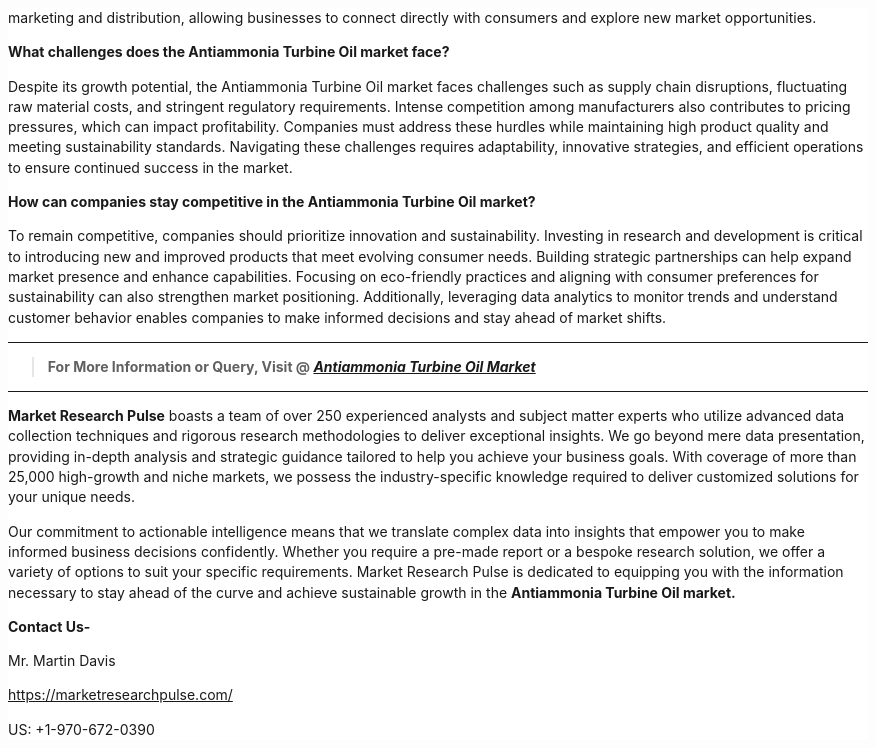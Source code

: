 marketing and distribution, allowing businesses to connect directly with consumers and explore new market opportunities.</p><p><strong>What challenges does the Antiammonia Turbine Oil market face?</strong></p><p>Despite its growth potential, the Antiammonia Turbine Oil market faces challenges such as supply chain disruptions, fluctuating raw material costs, and stringent regulatory requirements. Intense competition among manufacturers also contributes to pricing pressures, which can impact profitability. Companies must address these hurdles while maintaining high product quality and meeting sustainability standards. Navigating these challenges requires adaptability, innovative strategies, and efficient operations to ensure continued success in the market.</p><p><strong>How can companies stay competitive in the Antiammonia Turbine Oil market?</strong></p><p>To remain competitive, companies should prioritize innovation and sustainability. Investing in research and development is critical to introducing new and improved products that meet evolving consumer needs. Building strategic partnerships can help expand market presence and enhance capabilities. Focusing on eco-friendly practices and aligning with consumer preferences for sustainability can also strengthen market positioning. Additionally, leveraging data analytics to monitor trends and understand customer behavior enables companies to make informed decisions and stay ahead of market shifts.</p><hr /><blockquote><p><strong>For More Information or Query, Visit @&nbsp;<em><a href="https://marketresearchpulse.com/report/105399/antiammonia-turbine-oil-market?utm_source=Linkedin&utm_medium=0111">Antiammonia Turbine Oil Market</a></em></strong></p></blockquote><hr /><p><strong>Market Research Pulse</strong> boasts a team of over 250 experienced analysts and subject matter experts who utilize advanced data collection techniques and rigorous research methodologies to deliver exceptional insights. We go beyond mere data presentation, providing in-depth analysis and strategic guidance tailored to help you achieve your business goals. With coverage of more than 25,000 high-growth and niche markets, we possess the industry-specific knowledge required to deliver customized solutions for your unique needs.</p><p>Our commitment to actionable intelligence means that we translate complex data into insights that empower you to make informed business decisions confidently. Whether you require a pre-made report or a bespoke research solution, we offer a variety of options to suit your specific requirements. Market Research Pulse is dedicated to equipping you with the information necessary to stay ahead of the curve and achieve sustainable growth in the <strong>Antiammonia Turbine Oil market.</strong></p><p><strong>Contact Us-</strong></p><p>Mr. Martin Davis</p><p>https://marketresearchpulse.com/</p><p>US: +1-970-672-0390</p>
